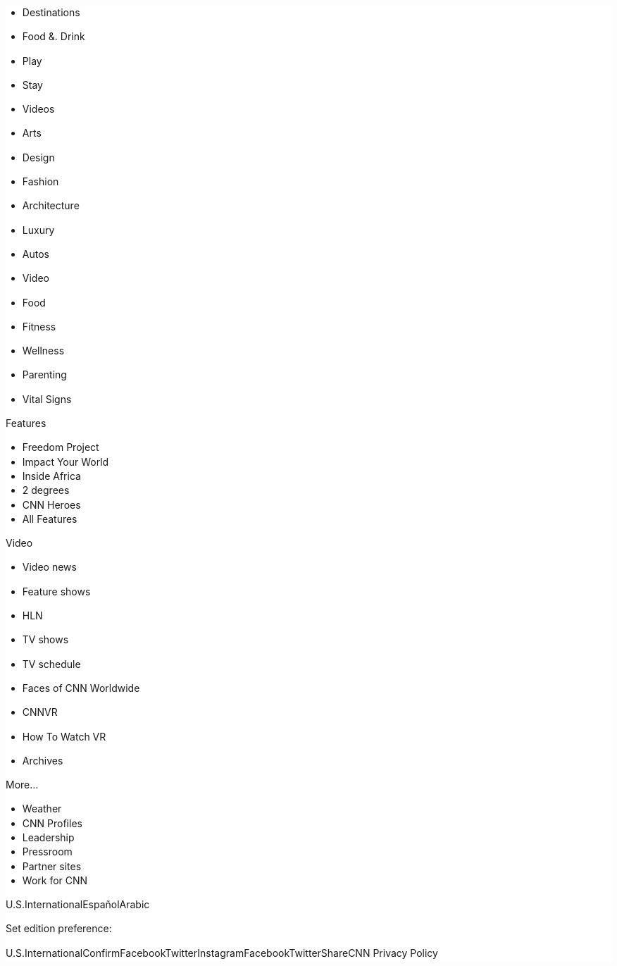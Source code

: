 *   Destinations
*   Food &. Drink
*   Play
*   Stay
*   Videos

*   Arts
*   Design
*   Fashion
*   Architecture
*   Luxury
*   Autos
*   Video

*   Food
*   Fitness
*   Wellness
*   Parenting
*   Vital Signs

Features

*   Freedom Project
*   Impact Your World
*   Inside Africa
*   2 degrees
*   CNN Heroes
*   All Features

Video

*   Video news
*   Feature shows
*   HLN
*   TV shows
*   TV schedule
*   Faces of CNN Worldwide
*   CNNVR

*   How To Watch VR
*   Archives

More…

*   Weather
*   CNN Profiles
*   Leadership
*   Pressroom
*   Partner sites
*   Work for CNN

U.S.InternationalEspañolArabic

Set edition preference:

U.S.InternationalConfirmFacebookTwitterInstagramFacebookTwitterShareCNN Privacy Policy
